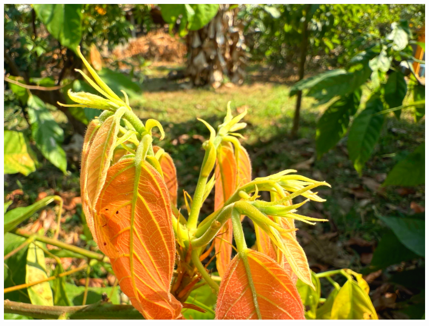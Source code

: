 <a href="20250121_021.JPG" target="_blank"><img src="20250121_021.JPG" alt="サンプル画像" width="900" /></a>